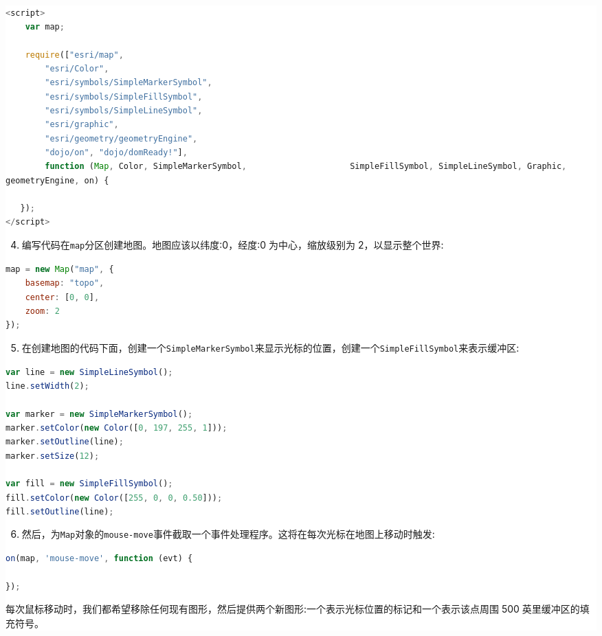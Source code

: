 ```js
<script> 
    var map; 

    require(["esri/map", 
        "esri/Color", 
        "esri/symbols/SimpleMarkerSymbol", 
        "esri/symbols/SimpleFillSymbol", 
        "esri/symbols/SimpleLineSymbol", 
        "esri/graphic", 
        "esri/geometry/geometryEngine", 
        "dojo/on", "dojo/domReady!"], 
        function (Map, Color, SimpleMarkerSymbol,                     SimpleFillSymbol, SimpleLineSymbol, Graphic,                                  geometryEngine, on) { 

   }); 
</script> 
```

4.  编写代码在`map`分区创建地图。地图应该以纬度:0，经度:0 为中心，缩放级别为 2，以显示整个世界:

```js
map = new Map("map", { 
    basemap: "topo", 
    center: [0, 0], 
    zoom: 2 
}); 
```

5.  在创建地图的代码下面，创建一个`SimpleMarkerSymbol`来显示光标的位置，创建一个`SimpleFillSymbol`来表示缓冲区:

```js
var line = new SimpleLineSymbol(); 
line.setWidth(2); 

var marker = new SimpleMarkerSymbol(); 
marker.setColor(new Color([0, 197, 255, 1])); 
marker.setOutline(line); 
marker.setSize(12); 

var fill = new SimpleFillSymbol(); 
fill.setColor(new Color([255, 0, 0, 0.50])); 
fill.setOutline(line); 
```

6.  然后，为`Map`对象的`mouse-move`事件截取一个事件处理程序。这将在每次光标在地图上移动时触发:

```js
on(map, 'mouse-move', function (evt) { 

}); 

```

每次鼠标移动时，我们都希望移除任何现有图形，然后提供两个新图形:一个表示光标位置的标记和一个表示该点周围 500 英里缓冲区的填充符号。
